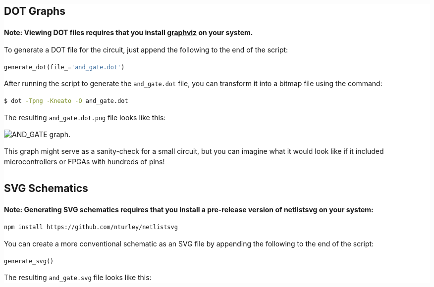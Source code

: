 ## DOT Graphs

**Note: Viewing DOT files requires that you install
[graphviz](https://www.graphviz.org/download/) on your system.**

To generate a DOT file for the circuit, just append the following to the end of the script:

```py
generate_dot(file_='and_gate.dot')
```

After running the script to generate the `and_gate.dot` file, you can transform it into
a bitmap file using the command:

```bash
$ dot -Tpng -Kneato -O and_gate.dot
```

The resulting `and_gate.dot.png` file looks like this:

![AND_GATE graph.](images/and_gate.dot.png)

This graph might serve as a sanity-check for a small circuit,
but you can imagine what it would look like if it included
microcontrollers or FPGAs with hundreds of pins!

## SVG Schematics

**Note: Generating SVG schematics requires that you install a pre-release version of
[netlistsvg](https://github.com/nturley/netlistsvg) on your system:**

```bash
npm install https://github.com/nturley/netlistsvg
```

You can create a more conventional schematic as an SVG file by appending the
following to the end of the script:

```py
generate_svg()
```

The resulting `and_gate.svg` file looks like this:
